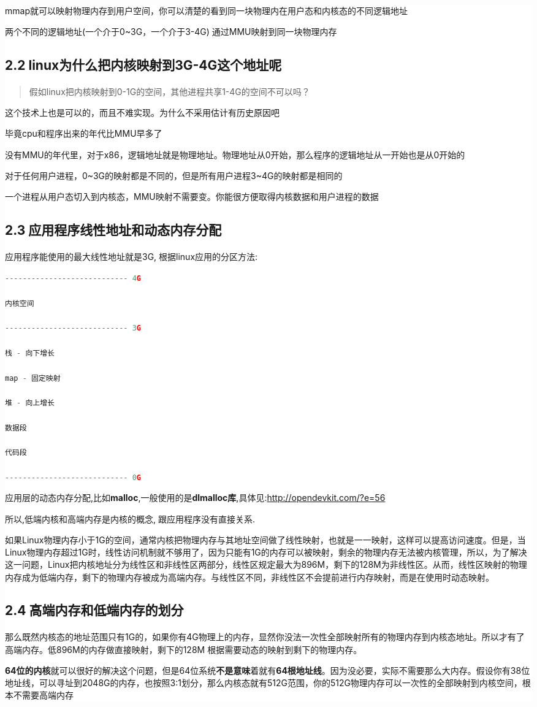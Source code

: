 mmap就可以映射物理内存到用户空间，你可以清楚的看到同一块物理内在用户态和内核态的不同逻辑地址

两个不同的逻辑地址(一个介于0\~3G，一个介于3\-4G) 通过MMU映射到同一块物理内存

## 2.2 linux为什么把内核映射到3G-4G这个地址呢

>假如linux把内核映射到0-1G的空间，其他进程共享1-4G的空间不可以吗？

这个技术上也是可以的，而且不难实现。为什么不采用估计有历史原因吧 

毕竟cpu和程序出来的年代比MMU早多了

没有MMU的年代里，对于x86，逻辑地址就是物理地址。物理地址从0开始，那么程序的逻辑地址从一开始也是从0开始的

对于任何用户进程，0\~3G的映射都是不同的，但是所有用户进程3\~4G的映射都是相同的

一个进程从用户态切入到内核态，MMU映射不需要变。你能很方便取得内核数据和用户进程的数据 

## 2.3 应用程序线性地址和动态内存分配

应用程序能使用的最大线性地址就是3G, 根据linux应用的分区方法:

```cpp
---------------------------- 4G

内核空间

---------------------------- 3G

栈 - 向下增长

map - 固定映射

堆 - 向上增长

数据段

代码段

---------------------------- 0G
```

应用层的动态内存分配,比如**malloc**,一般使用的是**dlmalloc库**,具体见:http://opendevkit.com/?e=56

所以,低端内核和高端内存是内核的概念, 跟应用程序没有直接关系.

如果Linux物理内存小于1G的空间，通常内核把物理内存与其地址空间做了线性映射，也就是一一映射，这样可以提高访问速度。但是，当Linux物理内存超过1G时，线性访问机制就不够用了，因为只能有1G的内存可以被映射，剩余的物理内存无法被内核管理，所以，为了解决这一问题，Linux把内核地址分为线性区和非线性区两部分，线性区规定最大为896M，剩下的128M为非线性区。从而，线性区映射的物理内存成为低端内存，剩下的物理内存被成为高端内存。与线性区不同，非线性区不会提前进行内存映射，而是在使用时动态映射。

## 2.4 高端内存和低端内存的划分

那么既然内核态的地址范围只有1G的，如果你有4G物理上的内存，显然你没法一次性全部映射所有的物理内存到内核态地址。所以才有了高端内存。低896M的内存做直接映射，剩下的128M 根据需要动态的映射到剩下的物理内存。

**64位的内核**就可以很好的解决这个问题，但是64位系统**不是意味**着就有**64根地址线**。因为没必要，实际不需要那么大内存。假设你有38位地址线，可以寻址到2048G的内存，也按照3:1划分，那么内核态就有512G范围，你的512G物理内存可以一次性的全部映射到内核空间，根本不需要高端内存
